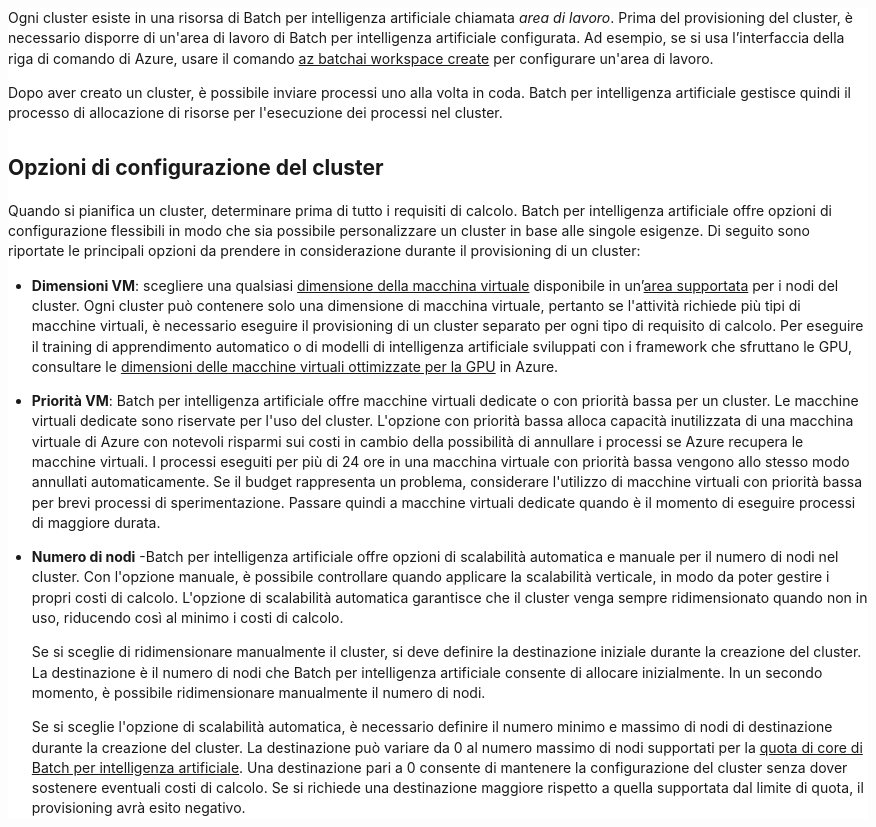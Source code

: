 Ogni cluster esiste in una risorsa di Batch per intelligenza artificiale chiamata *area di lavoro*. Prima del provisioning del cluster, è necessario disporre di un'area di lavoro di Batch per intelligenza artificiale configurata. Ad esempio, se si usa l’interfaccia della riga di comando di Azure, usare il comando [az batchai workspace create](/cli/azure/batchai/workspace?view=azure-cli-latest#az-batchai-workspace-create) per configurare un'area di lavoro. 

Dopo aver creato un cluster, è possibile inviare processi uno alla volta in coda. Batch per intelligenza artificiale gestisce quindi il processo di allocazione di risorse per l'esecuzione dei processi nel cluster. 

## <a name="cluster-configuration-options"></a>Opzioni di configurazione del cluster

Quando si pianifica un cluster, determinare prima di tutto i requisiti di calcolo. Batch per intelligenza artificiale offre opzioni di configurazione flessibili in modo che sia possibile personalizzare un cluster in base alle singole esigenze. Di seguito sono riportate le principali opzioni da prendere in considerazione durante il provisioning di un cluster:

* **Dimensioni VM**: scegliere una qualsiasi [dimensione della macchina virtuale](../virtual-machines/linux/sizes.md) disponibile in un’[area supportata](https://azure.microsoft.com/global-infrastructure/services/) per i nodi del cluster. Ogni cluster può contenere solo una dimensione di macchina virtuale, pertanto se l'attività richiede più tipi di macchine virtuali, è necessario eseguire il provisioning di un cluster separato per ogni tipo di requisito di calcolo. Per eseguire il training di apprendimento automatico o di modelli di intelligenza artificiale sviluppati con i framework che sfruttano le GPU, consultare le [dimensioni delle macchine virtuali ottimizzate per la GPU](../virtual-machines/linux/sizes-gpu.md) in Azure.
  
* **Priorità VM**: Batch per intelligenza artificiale offre macchine virtuali dedicate o con priorità bassa per un cluster. Le macchine virtuali dedicate sono riservate per l'uso del cluster. L'opzione con priorità bassa alloca capacità inutilizzata di una macchina virtuale di Azure con notevoli risparmi sui costi in cambio della possibilità di annullare i processi se Azure recupera le macchine virtuali. I processi eseguiti per più di 24 ore in una macchina virtuale con priorità bassa vengono allo stesso modo annullati automaticamente. Se il budget rappresenta un problema, considerare l'utilizzo di macchine virtuali con priorità bassa per brevi processi di sperimentazione. Passare quindi a macchine virtuali dedicate quando è il momento di eseguire processi di maggiore durata.

* **Numero di nodi** -Batch per intelligenza artificiale offre opzioni di scalabilità automatica e manuale per il numero di nodi nel cluster. Con l'opzione manuale, è possibile controllare quando applicare la scalabilità verticale, in modo da poter gestire i propri costi di calcolo. L'opzione di scalabilità automatica garantisce che il cluster venga sempre ridimensionato quando non in uso, riducendo così al minimo i costi di calcolo. 

  Se si sceglie di ridimensionare manualmente il cluster, si deve definire la destinazione iniziale durante la creazione del cluster. La destinazione è il numero di nodi che Batch per intelligenza artificiale consente di allocare inizialmente. In un secondo momento, è possibile ridimensionare manualmente il numero di nodi.  

  Se si sceglie l'opzione di scalabilità automatica, è necessario definire il numero minimo e massimo di nodi di destinazione durante la creazione del cluster. La destinazione può variare da 0 al numero massimo di nodi supportati per la [quota di core di Batch per intelligenza artificiale](quota-limits.md). Una destinazione pari a 0 consente di mantenere la configurazione del cluster senza dover sostenere eventuali costi di calcolo. Se si richiede una destinazione maggiore rispetto a quella supportata dal limite di quota, il provisioning avrà esito negativo. 
